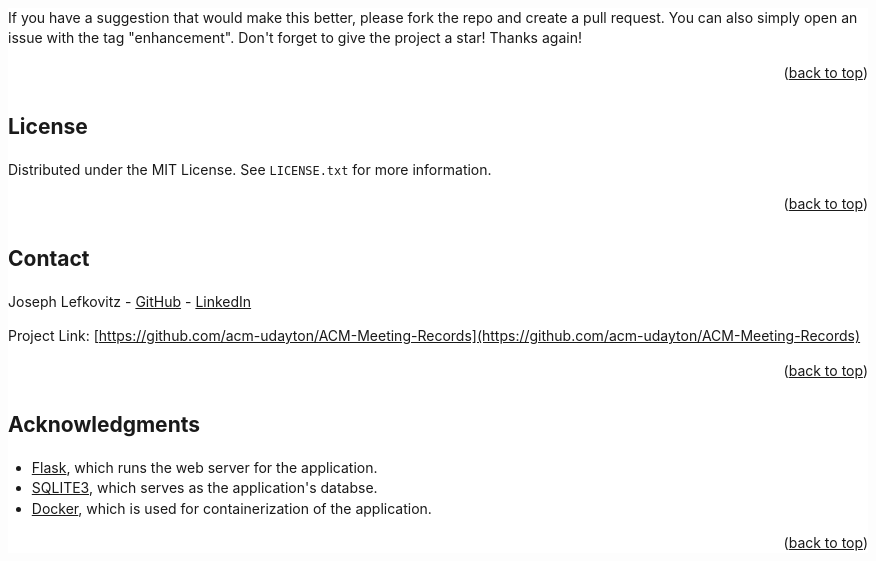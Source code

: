 If you have a suggestion that would make this better, please fork the repo and create a pull request. You can also simply open an issue with the tag "enhancement".
Don't forget to give the project a star! Thanks again!


<p align="right">(<a href="#readme-top">back to top</a>)</p>





## License

Distributed under the MIT License. See `LICENSE.txt` for more information.

<p align="right">(<a href="#readme-top">back to top</a>)</p>




## Contact

Joseph Lefkovitz - [GitHub](https://github.com/lefkovitzj/) - [LinkedIn](https://www.linkedin.com/in/joseph-lefkovitz/)

Project Link: [https://github.com/acm-udayton/ACM-Meeting-Records](https://github.com/acm-udayton/ACM-Meeting-Records)

<p align="right">(<a href="#readme-top">back to top</a>)</p>




## Acknowledgments

* [Flask](https://pymupdf.readthedocs.io/), which runs the web server for the application.
* [SQLITE3](https://www.sqlite.org/docs.html), which serves as the application's databse.
* [Docker](https://docs.docker.com/), which is used for containerization of the application.

<p align="right">(<a href="#readme-top">back to top</a>)</p>
